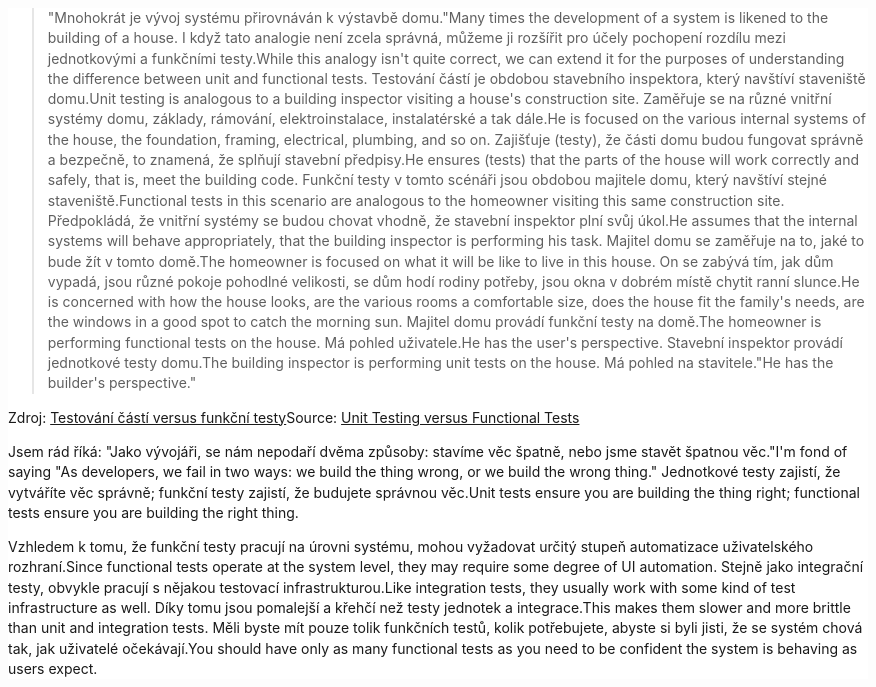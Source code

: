 > <span data-ttu-id="1ad2a-145">"Mnohokrát je vývoj systému přirovnáván k výstavbě domu.</span><span class="sxs-lookup"><span data-stu-id="1ad2a-145">"Many times the development of a system is likened to the building of a house.</span></span> <span data-ttu-id="1ad2a-146">I když tato analogie není zcela správná, můžeme ji rozšířit pro účely pochopení rozdílu mezi jednotkovými a funkčními testy.</span><span class="sxs-lookup"><span data-stu-id="1ad2a-146">While this analogy isn't quite correct, we can extend it for the purposes of understanding the difference between unit and functional tests.</span></span> <span data-ttu-id="1ad2a-147">Testování částí je obdobou stavebního inspektora, který navštíví staveniště domu.</span><span class="sxs-lookup"><span data-stu-id="1ad2a-147">Unit testing is analogous to a building inspector visiting a house's construction site.</span></span> <span data-ttu-id="1ad2a-148">Zaměřuje se na různé vnitřní systémy domu, základy, rámování, elektroinstalace, instalatérské a tak dále.</span><span class="sxs-lookup"><span data-stu-id="1ad2a-148">He is focused on the various internal systems of the house, the foundation, framing, electrical, plumbing, and so on.</span></span> <span data-ttu-id="1ad2a-149">Zajišťuje (testy), že části domu budou fungovat správně a bezpečně, to znamená, že splňují stavební předpisy.</span><span class="sxs-lookup"><span data-stu-id="1ad2a-149">He ensures (tests) that the parts of the house will work correctly and safely, that is, meet the building code.</span></span> <span data-ttu-id="1ad2a-150">Funkční testy v tomto scénáři jsou obdobou majitele domu, který navštíví stejné staveniště.</span><span class="sxs-lookup"><span data-stu-id="1ad2a-150">Functional tests in this scenario are analogous to the homeowner visiting this same construction site.</span></span> <span data-ttu-id="1ad2a-151">Předpokládá, že vnitřní systémy se budou chovat vhodně, že stavební inspektor plní svůj úkol.</span><span class="sxs-lookup"><span data-stu-id="1ad2a-151">He assumes that the internal systems will behave appropriately, that the building inspector is performing his task.</span></span> <span data-ttu-id="1ad2a-152">Majitel domu se zaměřuje na to, jaké to bude žít v tomto domě.</span><span class="sxs-lookup"><span data-stu-id="1ad2a-152">The homeowner is focused on what it will be like to live in this house.</span></span> <span data-ttu-id="1ad2a-153">On se zabývá tím, jak dům vypadá, jsou různé pokoje pohodlné velikosti, se dům hodí rodiny potřeby, jsou okna v dobrém místě chytit ranní slunce.</span><span class="sxs-lookup"><span data-stu-id="1ad2a-153">He is concerned with how the house looks, are the various rooms a comfortable size, does the house fit the family's needs, are the windows in a good spot to catch the morning sun.</span></span> <span data-ttu-id="1ad2a-154">Majitel domu provádí funkční testy na domě.</span><span class="sxs-lookup"><span data-stu-id="1ad2a-154">The homeowner is performing functional tests on the house.</span></span> <span data-ttu-id="1ad2a-155">Má pohled uživatele.</span><span class="sxs-lookup"><span data-stu-id="1ad2a-155">He has the user's perspective.</span></span> <span data-ttu-id="1ad2a-156">Stavební inspektor provádí jednotkové testy domu.</span><span class="sxs-lookup"><span data-stu-id="1ad2a-156">The building inspector is performing unit tests on the house.</span></span> <span data-ttu-id="1ad2a-157">Má pohled na stavitele."</span><span class="sxs-lookup"><span data-stu-id="1ad2a-157">He has the builder's perspective."</span></span>

<span data-ttu-id="1ad2a-158">Zdroj: [Testování částí versus funkční testy](https://www.softwaretestingtricks.com/2007/01/unit-testing-versus-functional-tests.html)</span><span class="sxs-lookup"><span data-stu-id="1ad2a-158">Source: [Unit Testing versus Functional Tests](https://www.softwaretestingtricks.com/2007/01/unit-testing-versus-functional-tests.html)</span></span>

<span data-ttu-id="1ad2a-159">Jsem rád říká: "Jako vývojáři, se nám nepodaří dvěma způsoby: stavíme věc špatně, nebo jsme stavět špatnou věc."</span><span class="sxs-lookup"><span data-stu-id="1ad2a-159">I'm fond of saying "As developers, we fail in two ways: we build the thing wrong, or we build the wrong thing."</span></span> <span data-ttu-id="1ad2a-160">Jednotkové testy zajistí, že vytváříte věc správně; funkční testy zajistí, že budujete správnou věc.</span><span class="sxs-lookup"><span data-stu-id="1ad2a-160">Unit tests ensure you are building the thing right; functional tests ensure you are building the right thing.</span></span>

<span data-ttu-id="1ad2a-161">Vzhledem k tomu, že funkční testy pracují na úrovni systému, mohou vyžadovat určitý stupeň automatizace uživatelského rozhraní.</span><span class="sxs-lookup"><span data-stu-id="1ad2a-161">Since functional tests operate at the system level, they may require some degree of UI automation.</span></span> <span data-ttu-id="1ad2a-162">Stejně jako integrační testy, obvykle pracují s nějakou testovací infrastrukturou.</span><span class="sxs-lookup"><span data-stu-id="1ad2a-162">Like integration tests, they usually work with some kind of test infrastructure as well.</span></span> <span data-ttu-id="1ad2a-163">Díky tomu jsou pomalejší a křehčí než testy jednotek a integrace.</span><span class="sxs-lookup"><span data-stu-id="1ad2a-163">This makes them slower and more brittle than unit and integration tests.</span></span> <span data-ttu-id="1ad2a-164">Měli byste mít pouze tolik funkčních testů, kolik potřebujete, abyste si byli jisti, že se systém chová tak, jak uživatelé očekávají.</span><span class="sxs-lookup"><span data-stu-id="1ad2a-164">You should have only as many functional tests as you need to be confident the system is behaving as users expect.</span></span>
